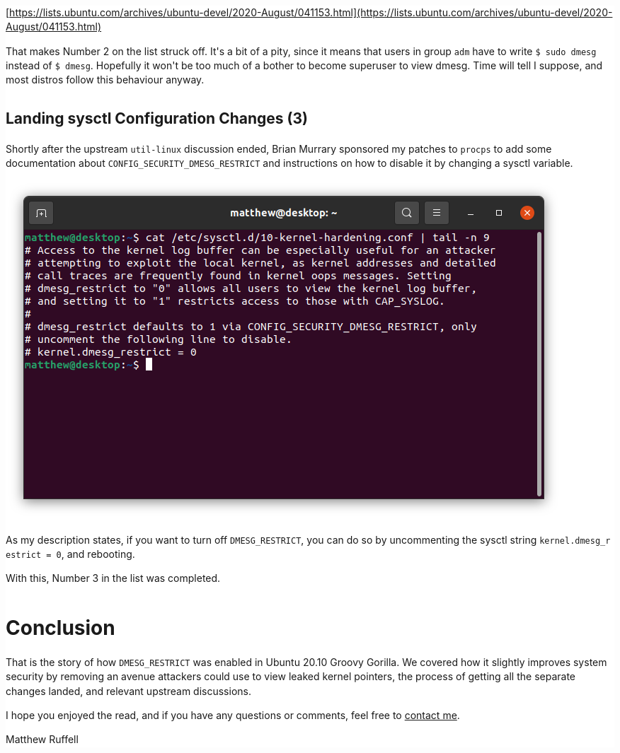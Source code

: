 [https://lists.ubuntu.com/archives/ubuntu-devel/2020-August/041153.html](https://lists.ubuntu.com/archives/ubuntu-devel/2020-August/041153.html)

That makes Number 2 on the list struck off. It's a bit of a pity, since it means
that users in group `adm` have to write `$ sudo dmesg` instead of `$ dmesg`.
Hopefully it won't be too much of a bother to become superuser to view dmesg.
Time will tell I suppose, and most distros follow this behaviour anyway.

## Landing sysctl Configuration Changes (3)

Shortly after the upstream `util-linux` discussion ended, Brian Murrary sponsored
my patches to `procps` to add some documentation about `CONFIG_SECURITY_DMESG_RESTRICT`
and instructions on how to disable it by changing a sysctl variable.

![sysctl](/assets/images/2020_023.png)

As my description states, if you want to turn off `DMESG_RESTRICT`, you can
do so by uncommenting the sysctl string `kernel.dmesg_restrict = 0`, and
rebooting.

With this, Number 3 in the list was completed.

# Conclusion

That is the story of how `DMESG_RESTRICT` was enabled in Ubuntu 20.10 Groovy
Gorilla. We covered how it slightly improves system security by removing an avenue
attackers could use to view leaked kernel pointers, the process of getting all
the separate changes landed, and relevant upstream discussions.

I hope you enjoyed the read, and if you have any questions or comments, feel 
free to [contact me](/about).

Matthew Ruffell
